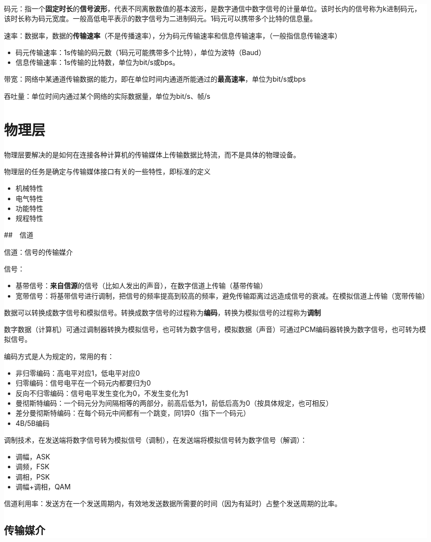 
码元：指一个**固定时长**的**信号波形**，代表不同离散数值的基本波形，是数字通信中数字信号的计量单位。该时长内的信号称为k进制码元，该时长称为码元宽度。一般高低电平表示的数字信号为二进制码元。1码元可以携带多个比特的信息量。

速率：数据率，数据的**传输速率**（不是传播速率），分为码元传输速率和信息传输速率，（一般指信息传输速率）

+   码元传输速率：1s传输的码元数（1码元可能携带多个比特），单位为波特（Baud）
+   信息传输速率：1s传输的比特数，单位为bit/s或bps。

带宽：网络中某通道传输数据的能力，即在单位时间内通道所能通过的**最高速率**，单位为bit/s或bps

吞吐量：单位时间内通过某个网络的实际数据量，单位为bit/s、帧/s

# 物理层

物理层要解决的是如何在连接各种计算机的传输媒体上传输数据比特流，而不是具体的物理设备。

物理层的任务是确定与传输媒体接口有关的一些特性，即标准的定义

+   机械特性
+   电气特性
+   功能特性
+   规程特性

##　信道

信道：信号的传输媒介

信号：

+   基带信号：**来自信源**的信号（比如人发出的声音），在数字信道上传输（基带传输）
+   宽带信号：将基带信号进行调制，把信号的频率提高到较高的频率，避免传输距离过远造成信号的衰减。在模拟信道上传输（宽带传输）

数据可以转换成数字信号和模拟信号。转换成数字信号的过程称为**编码**，转换为模拟信号的过程称为**调制**

数字数据（计算机）可通过调制器转换为模拟信号，也可转为数字信号，模拟数据（声音）可通过PCM编码器转换为数字信号，也可转为模拟信号。

编码方式是人为规定的，常用的有：

+   非归零编码：高电平对应1，低电平对应0
+   归零编码：信号电平在一个码元内都要归为0
+   反向不归零编码：信号电平发生变化为0，不发生变化为1
+   曼彻斯特编码：一个码元分为间隔相等的两部分，前高后低为1，前低后高为0（按具体规定，也可相反）
+   差分曼彻斯特编码：在每个码元中间都有一个跳变，同1异0（指下一个码元）
+   4B/5B编码

调制技术，在发送端将数字信号转为模拟信号（调制），在发送端将模拟信号转为数字信号（解调）：

+   调幅，ASK
+   调频，FSK
+   调相，PSK
+   调幅+调相，QAM

信道利用率：发送方在一个发送周期内，有效地发送数据所需要的时间（因为有延时）占整个发送周期的比率。

## 传输媒介
